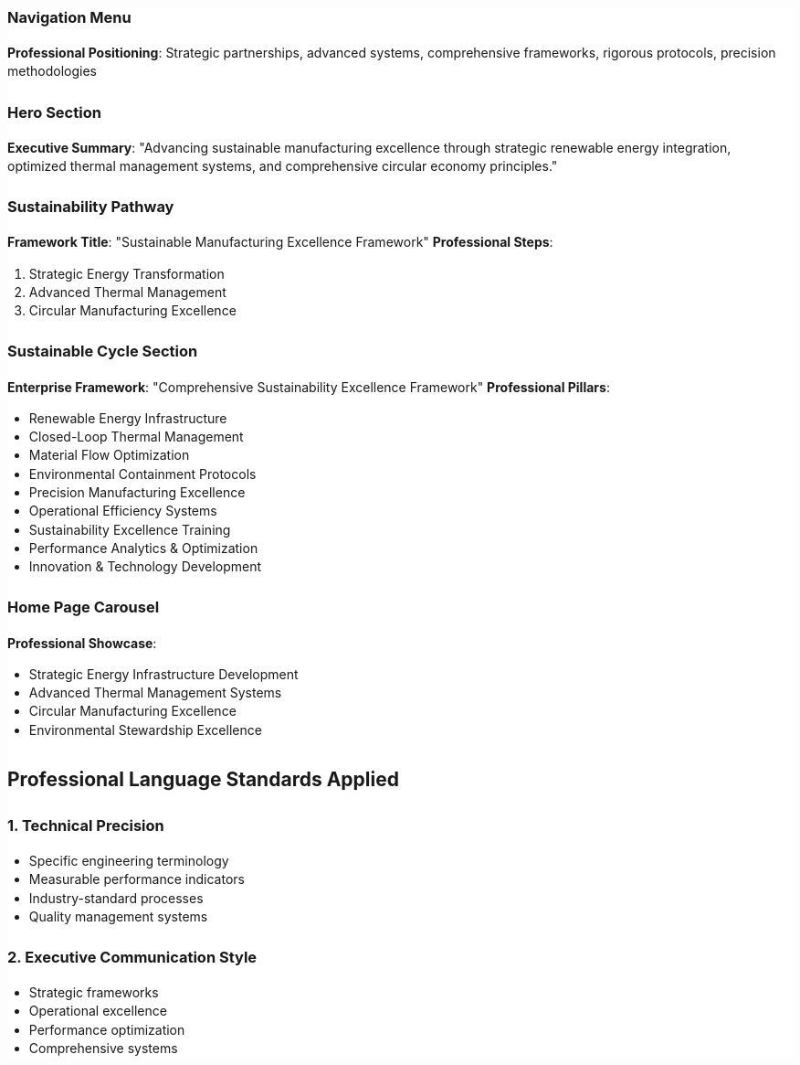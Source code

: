 ### Navigation Menu
**Professional Positioning**: Strategic partnerships, advanced systems, comprehensive frameworks, rigorous protocols, precision methodologies

### Hero Section
**Executive Summary**: "Advancing sustainable manufacturing excellence through strategic renewable energy integration, optimized thermal management systems, and comprehensive circular economy principles."

### Sustainability Pathway
**Framework Title**: "Sustainable Manufacturing Excellence Framework"
**Professional Steps**:
1. Strategic Energy Transformation
2. Advanced Thermal Management
3. Circular Manufacturing Excellence

### Sustainable Cycle Section
**Enterprise Framework**: "Comprehensive Sustainability Excellence Framework"
**Professional Pillars**:
- Renewable Energy Infrastructure
- Closed-Loop Thermal Management
- Material Flow Optimization
- Environmental Containment Protocols
- Precision Manufacturing Excellence
- Operational Efficiency Systems
- Sustainability Excellence Training
- Performance Analytics & Optimization
- Innovation & Technology Development

### Home Page Carousel
**Professional Showcase**:
- Strategic Energy Infrastructure Development
- Advanced Thermal Management Systems
- Circular Manufacturing Excellence
- Environmental Stewardship Excellence

## Professional Language Standards Applied

### 1. Technical Precision
- Specific engineering terminology
- Measurable performance indicators
- Industry-standard processes
- Quality management systems

### 2. Executive Communication Style
- Strategic frameworks
- Operational excellence
- Performance optimization
- Comprehensive systems
